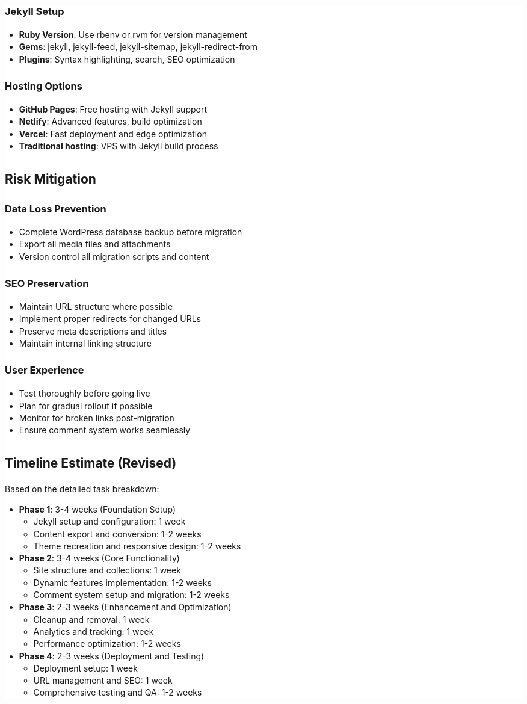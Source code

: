 ### Jekyll Setup
- **Ruby Version**: Use rbenv or rvm for version management
- **Gems**: jekyll, jekyll-feed, jekyll-sitemap, jekyll-redirect-from
- **Plugins**: Syntax highlighting, search, SEO optimization

### Hosting Options
- **GitHub Pages**: Free hosting with Jekyll support
- **Netlify**: Advanced features, build optimization
- **Vercel**: Fast deployment and edge optimization
- **Traditional hosting**: VPS with Jekyll build process

## Risk Mitigation

### Data Loss Prevention
- Complete WordPress database backup before migration
- Export all media files and attachments
- Version control all migration scripts and content

### SEO Preservation
- Maintain URL structure where possible
- Implement proper redirects for changed URLs
- Preserve meta descriptions and titles
- Maintain internal linking structure

### User Experience
- Test thoroughly before going live
- Plan for gradual rollout if possible
- Monitor for broken links post-migration
- Ensure comment system works seamlessly

## Timeline Estimate (Revised)

Based on the detailed task breakdown:

- **Phase 1**: 3-4 weeks (Foundation Setup)
  - Jekyll setup and configuration: 1 week
  - Content export and conversion: 1-2 weeks
  - Theme recreation and responsive design: 1-2 weeks
- **Phase 2**: 3-4 weeks (Core Functionality)
  - Site structure and collections: 1 week
  - Dynamic features implementation: 1-2 weeks
  - Comment system setup and migration: 1-2 weeks
- **Phase 3**: 2-3 weeks (Enhancement and Optimization)
  - Cleanup and removal: 1 week
  - Analytics and tracking: 1 week
  - Performance optimization: 1-2 weeks
- **Phase 4**: 2-3 weeks (Deployment and Testing)
  - Deployment setup: 1 week
  - URL management and SEO: 1 week
  - Comprehensive testing and QA: 1-2 weeks
